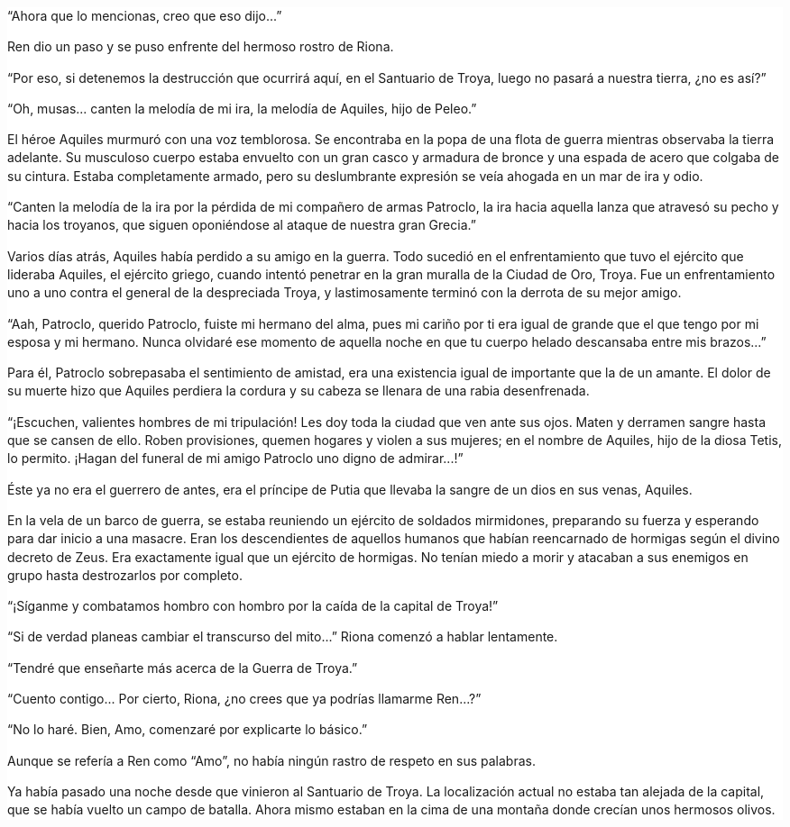 “Ahora que lo mencionas, creo que eso dijo...”

Ren dio un paso y se puso enfrente del hermoso rostro de Riona.

“Por eso, si detenemos la destrucción que ocurrirá aquí, en el Santuario de Troya, luego no pasará a nuestra tierra, ¿no es así?”

“Oh, musas... canten la melodía de mi ira, la melodía de Aquiles, hijo de Peleo.”

El héroe Aquiles murmuró con una voz temblorosa. Se encontraba en la popa de una flota de guerra mientras observaba la tierra adelante. Su musculoso cuerpo estaba envuelto con un gran casco y armadura de bronce y una espada de acero que colgaba de su cintura. Estaba completamente armado, pero su deslumbrante expresión se veía ahogada en un mar de ira y odio.

“Canten la melodía de la ira por la pérdida de mi compañero de armas Patroclo, la ira hacia aquella lanza que atravesó su pecho y hacia los troyanos, que siguen oponiéndose al ataque de nuestra gran Grecia.”

Varios días atrás, Aquiles había perdido a su amigo en la guerra. Todo sucedió en el enfrentamiento que tuvo el ejército que lideraba Aquiles, el ejército griego, cuando intentó penetrar en la gran muralla de la Ciudad de Oro, Troya. Fue un enfrentamiento uno a uno contra el general de la despreciada Troya, y lastimosamente terminó con la derrota de su mejor amigo.

“Aah, Patroclo, querido Patroclo, fuiste mi hermano del alma, pues mi cariño por ti era igual de grande que el que tengo por mi esposa y mi hermano. Nunca olvidaré ese momento de aquella noche en que tu cuerpo helado descansaba entre mis brazos...”

Para él, Patroclo sobrepasaba el sentimiento de amistad, era una existencia igual de importante que la de un amante. El dolor de su muerte hizo que Aquiles perdiera la cordura y su cabeza se llenara de una rabia desenfrenada.

“¡Escuchen, valientes hombres de mi tripulación! Les doy toda la ciudad que ven ante sus ojos. Maten y derramen sangre hasta que se cansen de ello. Roben provisiones, quemen hogares y violen a sus mujeres; en el nombre de Aquiles, hijo de la diosa Tetis, lo permito. ¡Hagan del funeral de mi amigo Patroclo uno digno de admirar...!”

Éste ya no era el guerrero de antes, era el príncipe de Putia que llevaba la sangre de un dios en sus venas, Aquiles.

En la vela de un barco de guerra, se estaba reuniendo un ejército de soldados mirmidones, preparando su fuerza y esperando para dar inicio a una masacre. Eran los descendientes de aquellos humanos que habían reencarnado de hormigas según el divino decreto de Zeus. Era exactamente igual que un ejército de hormigas. No tenían miedo a morir y atacaban a sus enemigos en grupo hasta destrozarlos por completo.

“¡Síganme y combatamos hombro con hombro por la caída de la capital de Troya!”

“Si de verdad planeas cambiar el transcurso del mito...” Riona comenzó a hablar lentamente.

“Tendré que enseñarte más acerca de la Guerra de Troya.”

“Cuento contigo... Por cierto, Riona, ¿no crees que ya podrías llamarme Ren...?” 

“No lo haré. Bien, Amo, comenzaré por explicarte lo básico.”

Aunque se refería a Ren como “Amo”, no había ningún rastro de respeto en sus palabras.

Ya había pasado una noche desde que vinieron al Santuario de Troya. La localización actual no estaba tan alejada de la capital, que se había vuelto un campo de batalla. Ahora mismo estaban en la cima de una montaña donde crecían unos hermosos olivos.
